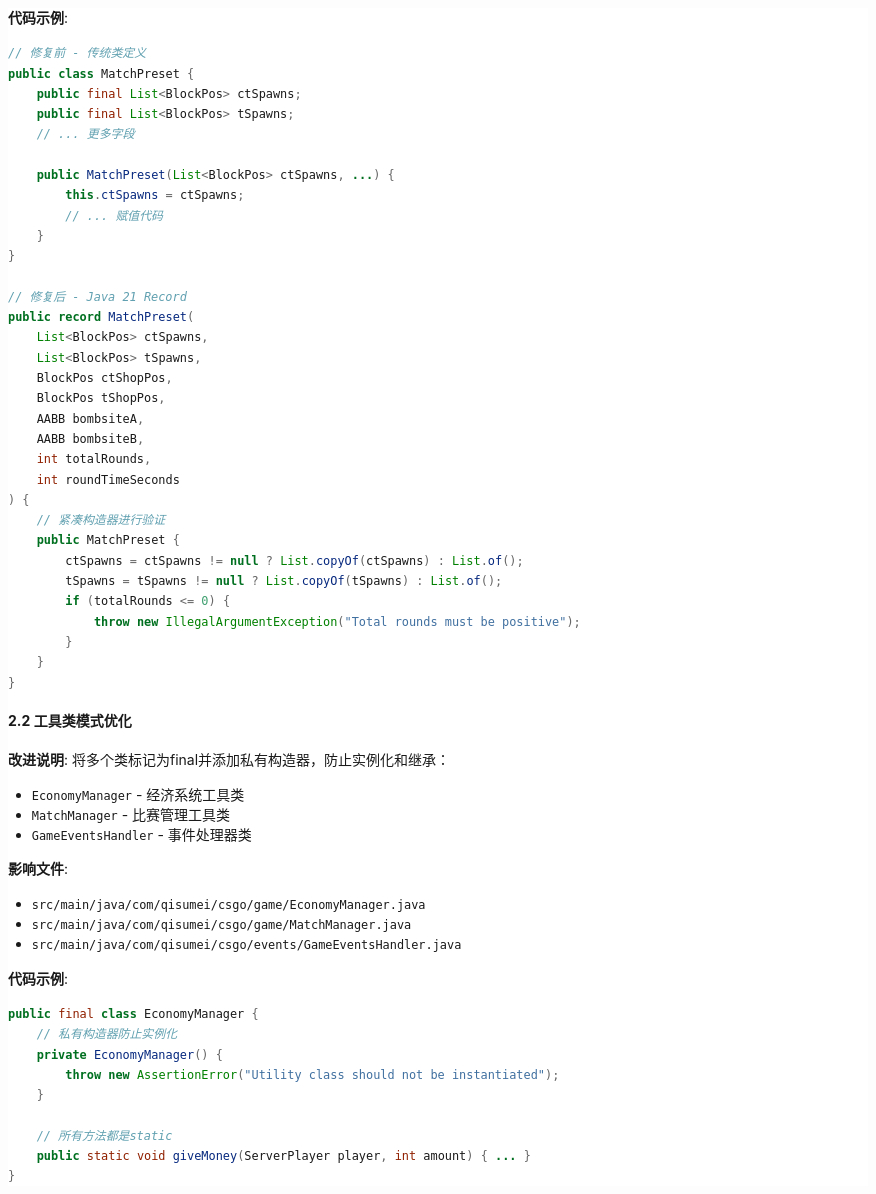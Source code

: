 **代码示例**:
```java
// 修复前 - 传统类定义
public class MatchPreset {
    public final List<BlockPos> ctSpawns;
    public final List<BlockPos> tSpawns;
    // ... 更多字段
    
    public MatchPreset(List<BlockPos> ctSpawns, ...) {
        this.ctSpawns = ctSpawns;
        // ... 赋值代码
    }
}

// 修复后 - Java 21 Record
public record MatchPreset(
    List<BlockPos> ctSpawns,
    List<BlockPos> tSpawns,
    BlockPos ctShopPos,
    BlockPos tShopPos,
    AABB bombsiteA,
    AABB bombsiteB,
    int totalRounds,
    int roundTimeSeconds
) {
    // 紧凑构造器进行验证
    public MatchPreset {
        ctSpawns = ctSpawns != null ? List.copyOf(ctSpawns) : List.of();
        tSpawns = tSpawns != null ? List.copyOf(tSpawns) : List.of();
        if (totalRounds <= 0) {
            throw new IllegalArgumentException("Total rounds must be positive");
        }
    }
}
```

#### 2.2 工具类模式优化

**改进说明**: 将多个类标记为final并添加私有构造器，防止实例化和继承：
- `EconomyManager` - 经济系统工具类
- `MatchManager` - 比赛管理工具类
- `GameEventsHandler` - 事件处理器类

**影响文件**:
- `src/main/java/com/qisumei/csgo/game/EconomyManager.java`
- `src/main/java/com/qisumei/csgo/game/MatchManager.java`
- `src/main/java/com/qisumei/csgo/events/GameEventsHandler.java`

**代码示例**:
```java
public final class EconomyManager {
    // 私有构造器防止实例化
    private EconomyManager() {
        throw new AssertionError("Utility class should not be instantiated");
    }
    
    // 所有方法都是static
    public static void giveMoney(ServerPlayer player, int amount) { ... }
}
```
